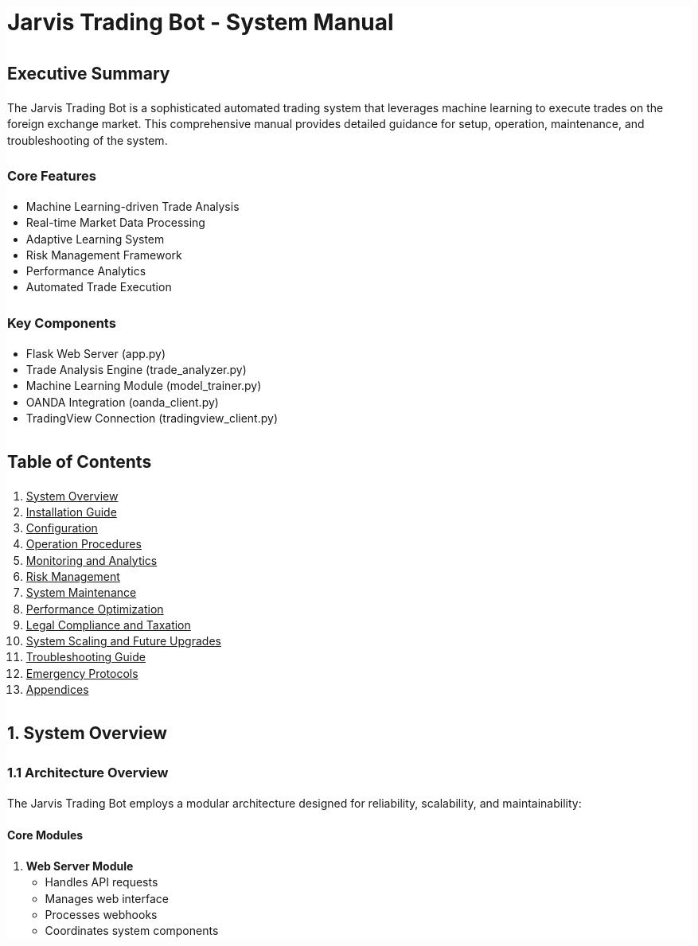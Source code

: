 # Jarvis Trading Bot - System Manual

## Executive Summary

The Jarvis Trading Bot is a sophisticated automated trading system that leverages machine learning to execute trades on the foreign exchange market. This comprehensive manual provides detailed guidance for setup, operation, maintenance, and troubleshooting of the system.

### Core Features
- Machine Learning-driven Trade Analysis
- Real-time Market Data Processing
- Adaptive Learning System
- Risk Management Framework
- Performance Analytics
- Automated Trade Execution

### Key Components
- Flask Web Server (app.py)
- Trade Analysis Engine (trade_analyzer.py)
- Machine Learning Module (model_trainer.py)
- OANDA Integration (oanda_client.py)
- TradingView Connection (tradingview_client.py)

## Table of Contents
1. [System Overview](#1-system-overview)
2. [Installation Guide](#2-installation-guide)
3. [Configuration](#3-configuration)
4. [Operation Procedures](#4-operation-procedures)
5. [Monitoring and Analytics](#5-monitoring-and-analytics)
6. [Risk Management](#6-risk-management)
7. [System Maintenance](#7-system-maintenance)
8. [Performance Optimization](#8-performance-optimization)
9. [Legal Compliance and Taxation](#9-legal-compliance-and-taxation)
10. [System Scaling and Future Upgrades](#10-system-scaling-and-future-upgrades)
11. [Troubleshooting Guide](#11-troubleshooting-guide)
12. [Emergency Protocols](#12-emergency-protocols)
13. [Appendices](#13-appendices)

## 1. System Overview

### 1.1 Architecture Overview
The Jarvis Trading Bot employs a modular architecture designed for reliability, scalability, and maintainability:

#### Core Modules
1. **Web Server Module**
   - Handles API requests
   - Manages web interface
   - Processes webhooks
   - Coordinates system components
